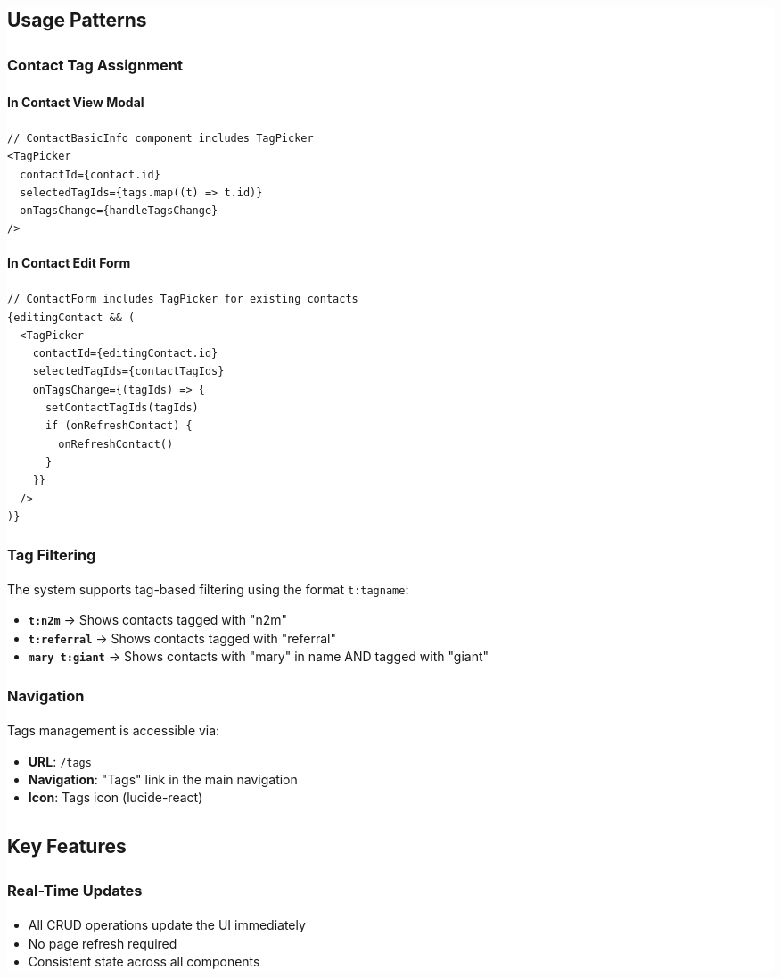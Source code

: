 ## Usage Patterns

### Contact Tag Assignment

#### In Contact View Modal
```tsx
// ContactBasicInfo component includes TagPicker
<TagPicker
  contactId={contact.id}
  selectedTagIds={tags.map((t) => t.id)}
  onTagsChange={handleTagsChange}
/>
```

#### In Contact Edit Form
```tsx
// ContactForm includes TagPicker for existing contacts
{editingContact && (
  <TagPicker
    contactId={editingContact.id}
    selectedTagIds={contactTagIds}
    onTagsChange={(tagIds) => {
      setContactTagIds(tagIds)
      if (onRefreshContact) {
        onRefreshContact()
      }
    }}
  />
)}
```

### Tag Filtering

The system supports tag-based filtering using the format `t:tagname`:

- **`t:n2m`** → Shows contacts tagged with "n2m"
- **`t:referral`** → Shows contacts tagged with "referral"
- **`mary t:giant`** → Shows contacts with "mary" in name AND tagged with "giant"

### Navigation

Tags management is accessible via:
- **URL**: `/tags`
- **Navigation**: "Tags" link in the main navigation
- **Icon**: Tags icon (lucide-react)

## Key Features

### Real-Time Updates
- All CRUD operations update the UI immediately
- No page refresh required
- Consistent state across all components
